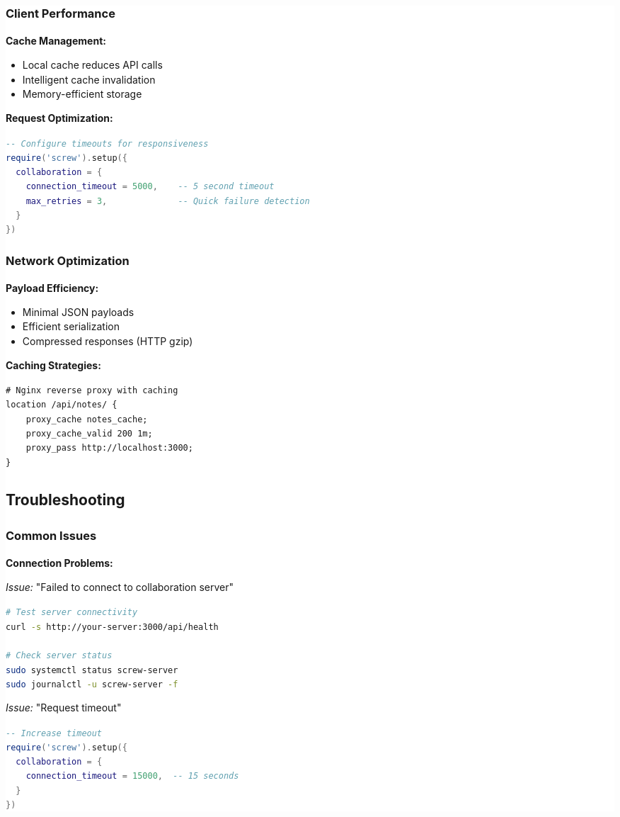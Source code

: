 ### Client Performance

**Cache Management:**
- Local cache reduces API calls
- Intelligent cache invalidation
- Memory-efficient storage

**Request Optimization:**
```lua
-- Configure timeouts for responsiveness
require('screw').setup({
  collaboration = {
    connection_timeout = 5000,    -- 5 second timeout
    max_retries = 3,              -- Quick failure detection  
  }
})
```

### Network Optimization

**Payload Efficiency:**
- Minimal JSON payloads
- Efficient serialization
- Compressed responses (HTTP gzip)

**Caching Strategies:**
```nginx
# Nginx reverse proxy with caching
location /api/notes/ {
    proxy_cache notes_cache;
    proxy_cache_valid 200 1m;
    proxy_pass http://localhost:3000;
}
```

## Troubleshooting

### Common Issues

**Connection Problems:**

*Issue:* "Failed to connect to collaboration server"
```bash
# Test server connectivity
curl -s http://your-server:3000/api/health

# Check server status
sudo systemctl status screw-server
sudo journalctl -u screw-server -f
```

*Issue:* "Request timeout"
```lua
-- Increase timeout
require('screw').setup({
  collaboration = {
    connection_timeout = 15000,  -- 15 seconds
  }
})
```
